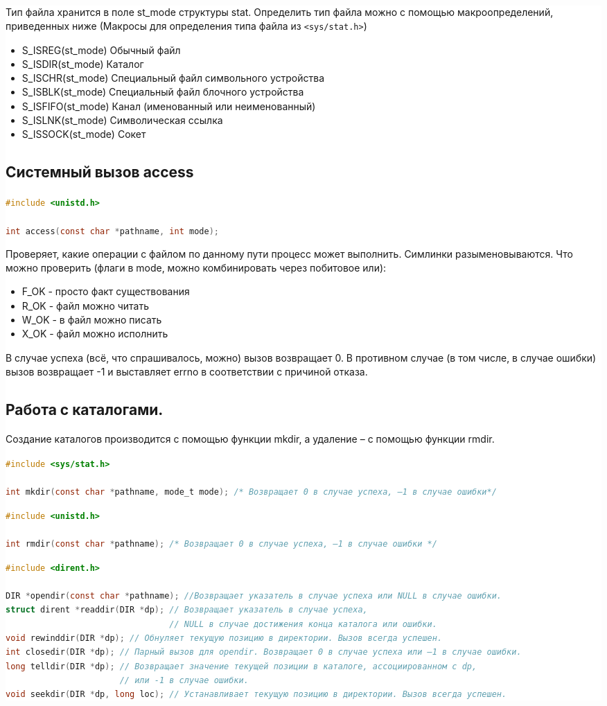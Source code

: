 Тип файла хранится в поле st_mode структуры stat. Определить тип файла можно с помощью макроопределений, приведенных ниже 
(Макросы для определения типа файла из  ```<sys/stat.h>```)

 * S_ISREG(st_mode) Обычный файл
 * S_ISDIR(st_mode) Каталог
 * S_ISCHR(st_mode) Специальный файл символьного устройства
 * S_ISBLK(st_mode) Специальный файл блочного устройства
 * S_ISFIFO(st_mode) Канал (именованный или неименованный)
 * S_ISLNK(st_mode) Символическая ссылка
 * S_ISSOCK(st_mode) Сокет

## Системный вызов access

```c
#include <unistd.h>

int access(const char *pathname, int mode);
```

Проверяет, какие операции с файлом по данному пути процесс может выполнить. Симлинки разыменовываются. Что можно проверить (флаги в mode, можно комбинировать через побитовое или):

* F_OK - просто факт существования
* R_OK - файл можно читать
* W_OK - в файл можно писать
* X_OK - файл можно исполнить

В случае успеха (всё, что спрашивалось, можно) вызов возвращает 0. В противном случае (в том числе, в случае ошибки) вызов возвращает -1 и выставляет errno в соответствии с причиной отказа.

## Работа с каталогами.

Создание каталогов производится с помощью функции mkdir, а удаление – с помощью функции rmdir.

```c
#include <sys/stat.h>

int mkdir(const char *pathname, mode_t mode); /* Возвращает 0 в случае успеха, –1 в случае ошибки*/
```

```c
#include <unistd.h>

int rmdir(const char *pathname); /* Возвращает 0 в случае успеха, –1 в случае ошибки */
```

```c
#include <dirent.h>

DIR *opendir(const char *pathname); //Возвращает указатель в случае успеха или NULL в случае ошибки.
struct dirent *readdir(DIR *dp); // Возвращает указатель в случае успеха, 
                                 // NULL в случае достижения конца каталога или ошибки.
void rewinddir(DIR *dp); // Обнуляет текущую позицию в директории. Вызов всегда успешен.
int closedir(DIR *dp); // Парный вызов для opendir. Возвращает 0 в случае успеха или –1 в случае ошибки.
long telldir(DIR *dp); // Возвращает значение текущей позиции в каталоге, ассоциированном с dp, 
                       // или -1 в случае ошибки.
void seekdir(DIR *dp, long loc); // Устанавливает текущую позицию в директории. Вызов всегда успешен.
```
